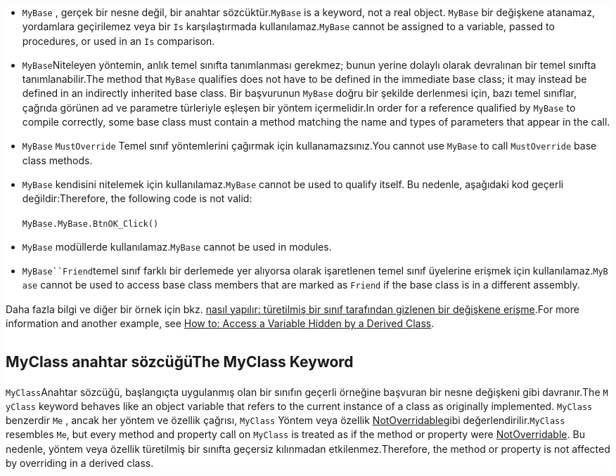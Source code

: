 - <span data-ttu-id="778b0-148">`MyBase` , gerçek bir nesne değil, bir anahtar sözcüktür.</span><span class="sxs-lookup"><span data-stu-id="778b0-148">`MyBase` is a keyword, not a real object.</span></span> <span data-ttu-id="778b0-149">`MyBase` bir değişkene atanamaz, yordamlara geçirilemez veya bir `Is` karşılaştırmada kullanılamaz.</span><span class="sxs-lookup"><span data-stu-id="778b0-149">`MyBase` cannot be assigned to a variable, passed to procedures, or used in an `Is` comparison.</span></span>

- <span data-ttu-id="778b0-150">`MyBase`Niteleyen yöntemin, anlık temel sınıfta tanımlanması gerekmez; bunun yerine dolaylı olarak devralınan bir temel sınıfta tanımlanabilir.</span><span class="sxs-lookup"><span data-stu-id="778b0-150">The method that `MyBase` qualifies does not have to be defined in the immediate base class; it may instead be defined in an indirectly inherited base class.</span></span> <span data-ttu-id="778b0-151">Bir başvurunun `MyBase` doğru bir şekilde derlenmesi için, bazı temel sınıflar, çağrıda görünen ad ve parametre türleriyle eşleşen bir yöntem içermelidir.</span><span class="sxs-lookup"><span data-stu-id="778b0-151">In order for a reference qualified by `MyBase` to compile correctly, some base class must contain a method matching the name and types of parameters that appear in the call.</span></span>

- <span data-ttu-id="778b0-152">`MyBase` `MustOverride` Temel sınıf yöntemlerini çağırmak için kullanamazsınız.</span><span class="sxs-lookup"><span data-stu-id="778b0-152">You cannot use `MyBase` to call `MustOverride` base class methods.</span></span>

- <span data-ttu-id="778b0-153">`MyBase` kendisini nitelemek için kullanılamaz.</span><span class="sxs-lookup"><span data-stu-id="778b0-153">`MyBase` cannot be used to qualify itself.</span></span> <span data-ttu-id="778b0-154">Bu nedenle, aşağıdaki kod geçerli değildir:</span><span class="sxs-lookup"><span data-stu-id="778b0-154">Therefore, the following code is not valid:</span></span>

  `MyBase.MyBase.BtnOK_Click()`

- <span data-ttu-id="778b0-155">`MyBase` modüllerde kullanılamaz.</span><span class="sxs-lookup"><span data-stu-id="778b0-155">`MyBase` cannot be used in modules.</span></span>

- <span data-ttu-id="778b0-156">`MyBase``Friend`temel sınıf farklı bir derlemede yer alıyorsa olarak işaretlenen temel sınıf üyelerine erişmek için kullanılamaz.</span><span class="sxs-lookup"><span data-stu-id="778b0-156">`MyBase` cannot be used to access base class members that are marked as `Friend` if the base class is in a different assembly.</span></span>

<span data-ttu-id="778b0-157">Daha fazla bilgi ve diğer bir örnek için bkz. [nasıl yapılır: türetilmiş bir sınıf tarafından gizlenen bir değişkene erişme](../declared-elements/how-to-access-a-variable-hidden-by-a-derived-class.md).</span><span class="sxs-lookup"><span data-stu-id="778b0-157">For more information and another example, see [How to: Access a Variable Hidden by a Derived Class](../declared-elements/how-to-access-a-variable-hidden-by-a-derived-class.md).</span></span>

## <a name="the-myclass-keyword"></a><span data-ttu-id="778b0-158">MyClass anahtar sözcüğü</span><span class="sxs-lookup"><span data-stu-id="778b0-158">The MyClass Keyword</span></span>

<span data-ttu-id="778b0-159">`MyClass`Anahtar sözcüğü, başlangıçta uygulanmış olan bir sınıfın geçerli örneğine başvuran bir nesne değişkeni gibi davranır.</span><span class="sxs-lookup"><span data-stu-id="778b0-159">The `MyClass` keyword behaves like an object variable that refers to the current instance of a class as originally implemented.</span></span> <span data-ttu-id="778b0-160">`MyClass` benzerdir `Me` , ancak her yöntem ve özellik çağrısı, `MyClass` Yöntem veya özellik [NotOverridable](../../../language-reference/modifiers/notoverridable.md)gibi değerlendirilir.</span><span class="sxs-lookup"><span data-stu-id="778b0-160">`MyClass` resembles `Me`, but every method and property call on `MyClass` is treated as if the method or property were [NotOverridable](../../../language-reference/modifiers/notoverridable.md).</span></span> <span data-ttu-id="778b0-161">Bu nedenle, yöntem veya özellik türetilmiş bir sınıfta geçersiz kılınmadan etkilenmez.</span><span class="sxs-lookup"><span data-stu-id="778b0-161">Therefore, the method or property is not affected by overriding in a derived class.</span></span>
